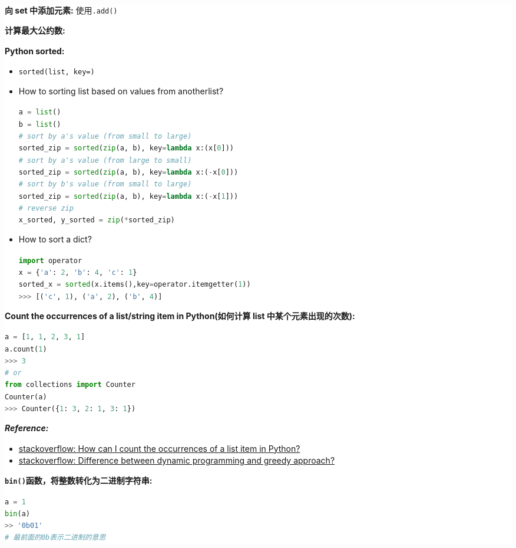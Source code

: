 **向 set 中添加元素:** 使用`.add()`
<br>

**计算最大公约数:**
<br>

**Python sorted:**

- `sorted(list, key=)`
- How to sorting list based on values from anotherlist?

  ```python
  a = list()
  b = list()
  # sort by a's value (from small to large)
  sorted_zip = sorted(zip(a, b), key=lambda x:(x[0]))
  # sort by a's value (from large to small)
  sorted_zip = sorted(zip(a, b), key=lambda x:(-x[0]))
  # sort by b's value (from small to large)
  sorted_zip = sorted(zip(a, b), key=lambda x:(-x[1]))
  # reverse zip
  x_sorted, y_sorted = zip(*sorted_zip)
  ```

- How to sort a dict?
  ```python
  import operator
  x = {'a': 2, 'b': 4, 'c': 1}
  sorted_x = sorted(x.items(),key=operator.itemgetter(1))
  >>> [('c', 1), ('a', 2), ('b', 4)]
  ```

**Count the occurrences of a list/string item in Python(如何计算 list 中某个元素出现的次数):**

```python
a = [1, 1, 2, 3, 1]
a.count(1)
>>> 3
# or
from collections import Counter
Counter(a)
>>> Counter({1: 3, 2: 1, 3: 1})
```

**_Reference:_**

- [stackoverflow: How can I count the occurrences of a list item in Python?](https://stackoverflow.com/questions/2600191/how-can-i-count-the-occurrences-of-a-list-item-in-python)
- [stackoverflow: Difference between dynamic programming and greedy approach?](https://stackoverflow.com/questions/16690249/difference-between-dynamic-programming-and-greedy-approach)
  <br>

**`bin()`函数，将整数转化为二进制字符串:**

```python
a = 1
bin(a)
>> '0b01'
# 最前面的0b表示二进制的意思
```

